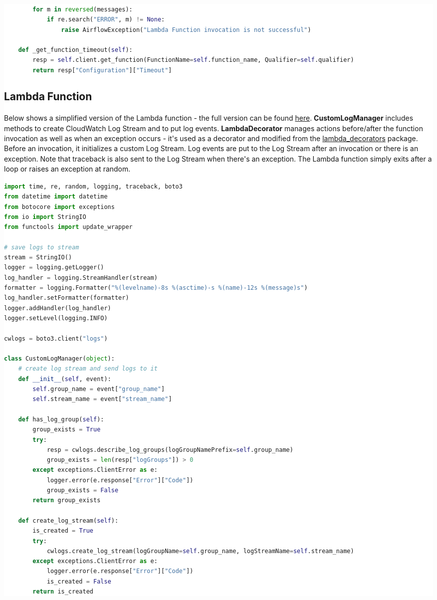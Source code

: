 ```python
        for m in reversed(messages):
            if re.search("ERROR", m) != None:
                raise AirflowException("Lambda Function invocation is not successful")

    def _get_function_timeout(self):
        resp = self.client.get_function(FunctionName=self.function_name, Qualifier=self.qualifier)
        return resp["Configuration"]["Timeout"]
```

## Lambda Function

Below shows a simplified version of the Lambda function - the full version can be found [here](https://github.com/jaehyeon-kim/airflow-lambda/blob/master/cloudformation/lambda_function.py). **CustomLogManager** includes methods to create CloudWatch Log Stream and to put log events. **LambdaDecorator** manages actions before/after the function invocation as well as when an exception occurs - it's used as a decorator and modified from the [lambda_decorators](https://lambda-decorators.readthedocs.io/en/latest/) package. Before an invocation, it initializes a custom Log Stream. Log events are put to the Log Stream after an invocation or there is an exception. Note that traceback is also sent to the Log Stream when there's an exception. The Lambda function simply exits after a loop or raises an exception at random.

```python
import time, re, random, logging, traceback, boto3
from datetime import datetime
from botocore import exceptions
from io import StringIO
from functools import update_wrapper

# save logs to stream
stream = StringIO()
logger = logging.getLogger()
log_handler = logging.StreamHandler(stream)
formatter = logging.Formatter("%(levelname)-8s %(asctime)-s %(name)-12s %(message)s")
log_handler.setFormatter(formatter)
logger.addHandler(log_handler)
logger.setLevel(logging.INFO)

cwlogs = boto3.client("logs")

class CustomLogManager(object):
    # create log stream and send logs to it
    def __init__(self, event):
        self.group_name = event["group_name"]
        self.stream_name = event["stream_name"]

    def has_log_group(self):
        group_exists = True
        try:
            resp = cwlogs.describe_log_groups(logGroupNamePrefix=self.group_name)
            group_exists = len(resp["logGroups"]) > 0
        except exceptions.ClientError as e:
            logger.error(e.response["Error"]["Code"])
            group_exists = False
        return group_exists

    def create_log_stream(self):
        is_created = True
        try:
            cwlogs.create_log_stream(logGroupName=self.group_name, logStreamName=self.stream_name)
        except exceptions.ClientError as e:
            logger.error(e.response["Error"]["Code"])
            is_created = False
        return is_created
```